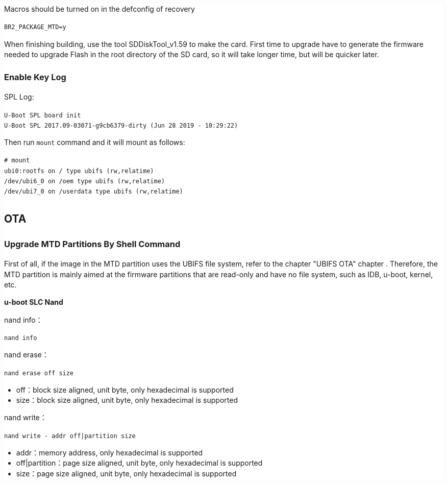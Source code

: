 Macros should be turned on in the defconfig of recovery

```shell
BR2_PACKAGE_MTD=y
```

When finishing building, use the tool SDDiskTool_v1.59 to make the card. First time to upgrade have to generate the firmware needed to upgrade Flash in the root directory of the SD card, so it will take longer time, but will be quicker later.

### Enable Key Log

SPL Log:

```shell
U-Boot SPL board init
U-Boot SPL 2017.09-03071-g9cb6379-dirty (Jun 28 2019 - 10:29:22)
```

Then run `mount` command and it will mount as follows:

```shell
# mount
ubi0:rootfs on / type ubifs (rw,relatime)
/dev/ubi6_0 on /oem type ubifs (rw,relatime)
/dev/ubi7_0 on /userdata type ubifs (rw,relatime)
```

## OTA

### Upgrade MTD Partitions By Shell Command

First of all, if the image in the MTD partition uses the UBIFS file system,  refer to the chapter "UBIFS OTA" chapter . Therefore, the MTD partition is mainly aimed at the firmware  partitions that are read-only and have no file system, such as IDB,  u-boot, kernel, etc.

**u-boot SLC Nand**

nand info：

```shell
nand info
```

nand erase：

```shell
nand erase off size
```

* off：block size aligned, unit byte, only hexadecimal is supported
* size：block size aligned, unit byte, only hexadecimal is supported

nand write：

```shell
nand write - addr off|partition size
```

* addr：memory address, only hexadecimal is supported
* off|partition：page size aligned, unit byte, only hexadecimal is supported
* size：page size aligned, unit byte, only hexadecimal is supported
